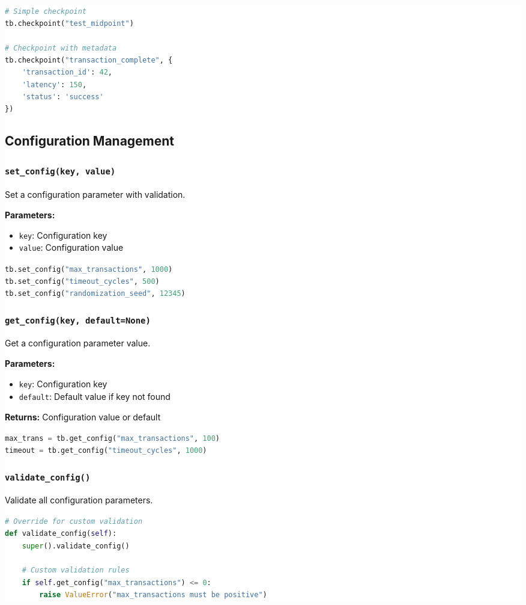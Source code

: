 ```python
# Simple checkpoint
tb.checkpoint("test_midpoint")

# Checkpoint with metadata
tb.checkpoint("transaction_complete", {
    'transaction_id': 42,
    'latency': 150,
    'status': 'success'
})
```

## Configuration Management

### `set_config(key, value)`

Set a configuration parameter with validation.

**Parameters:**
- `key`: Configuration key
- `value`: Configuration value

```python
tb.set_config("max_transactions", 1000)
tb.set_config("timeout_cycles", 500)
tb.set_config("randomization_seed", 12345)
```

### `get_config(key, default=None)`

Get a configuration parameter value.

**Parameters:**
- `key`: Configuration key
- `default`: Default value if key not found

**Returns:** Configuration value or default

```python
max_trans = tb.get_config("max_transactions", 100)
timeout = tb.get_config("timeout_cycles", 1000)
```

### `validate_config()`

Validate all configuration parameters.

```python
# Override for custom validation
def validate_config(self):
    super().validate_config()
    
    # Custom validation rules
    if self.get_config("max_transactions") <= 0:
        raise ValueError("max_transactions must be positive")
```
